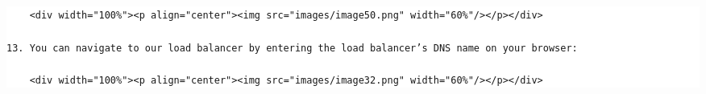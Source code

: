         <div width="100%"><p align="center"><img src="images/image50.png" width="60%"/></p></div>

    13. You can navigate to our load balancer by entering the load balancer’s DNS name on your browser:

        <div width="100%"><p align="center"><img src="images/image32.png" width="60%"/></p></div>

